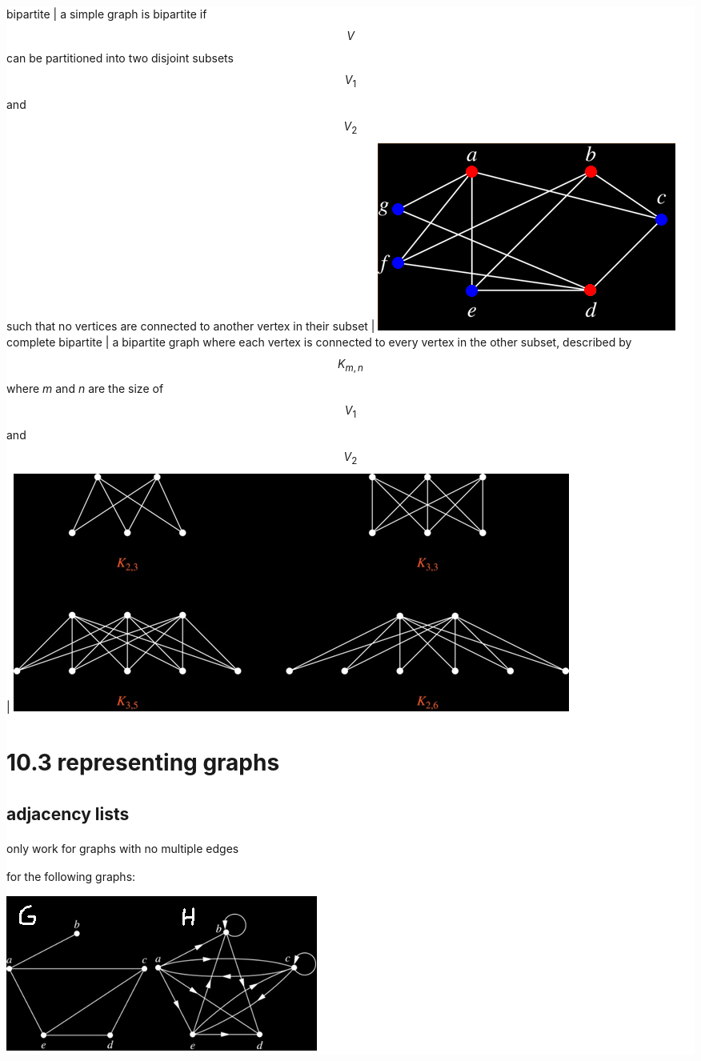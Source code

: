bipartite | a simple graph is bipartite if $$V$$ can be partitioned into two disjoint subsets $$V_1$$ and $$V_2$$ such that no vertices are connected to another vertex in their subset | ![graph](./media/10_graphs_11.png)
complete bipartite | a bipartite graph where each vertex is connected to every vertex in the other subset, described by $$K_{m,n}$$ where *m* and *n* are the size of $$V_1$$ and $$V_2$$ | ![graph](./media/10_graphs_12.png)

# 10.3 representing graphs

## adjacency lists

only work for graphs with no multiple edges

for the following graphs:

![graph](./media/10_graphs_13.png)
